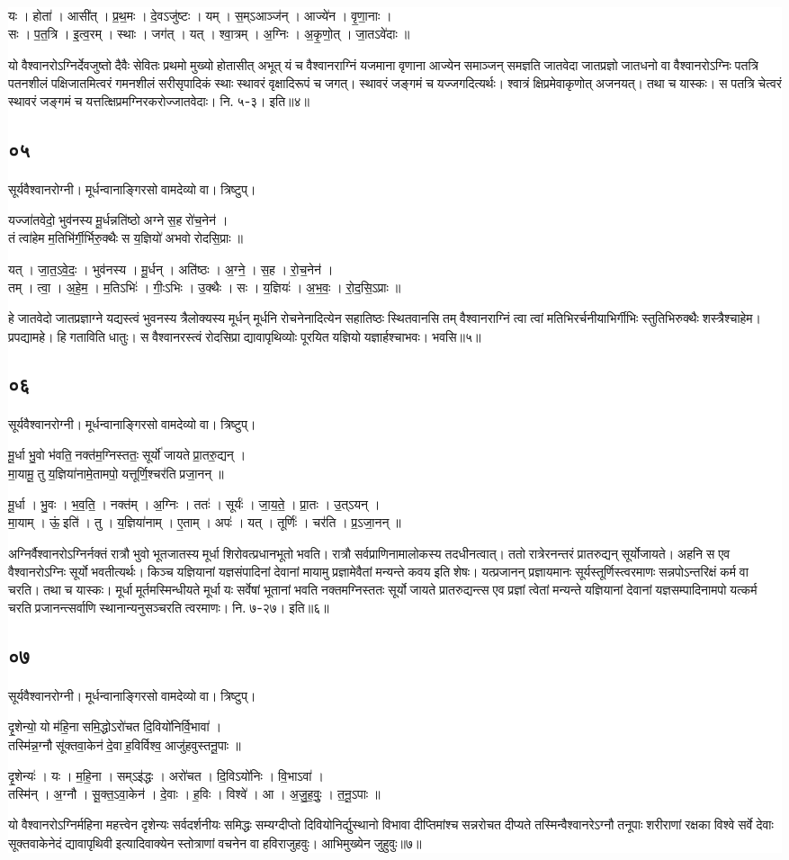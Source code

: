 यः । होता॑ । आसी॑त् । प्र॒थ॒मः । दे॒वऽजु॑ष्टः । यम् । स॒म्ऽआञ्ज॑न् । आज्ये॑न । वृ॒णा॒नाः ।  
सः । प॒त॒त्रि । इ॒त्व॒रम् । स्थाः । जग॑त् । यत् । श्वा॒त्रम् । अ॒ग्निः । अ॒कृ॒णो॒त् । जा॒तऽवे॑दाः ॥

यो वैश्वानरोऽग्निर्देवजुष्तो दैवैः सेवितः प्रथमो मुख्यो होतासीत् अभूत् यं च वैश्वानराग्निं यजमाना वृणाना आज्येन समाञ्जन् समज्ञति जातवेदा जातप्रज्ञो जातधनो वा वैश्वानरोऽग्निः पतत्रि पतनशीलं पक्षिजातमित्वरं गमनशीलं सरीसृपादिकं स्थाः स्थावरं वृक्षादिरूपं च जगत्। स्थावरं जङ्गमं च यज्जगदित्यर्थः। श्वात्रं क्षिप्रमेवाकृणोत् अजनयत्। तथा च यास्कः। स पतत्रि चेत्वरं स्थावरं जङ्गमं च यत्तत्क्षिप्रमग्निरकरोज्जातवेदाः। नि. ५-३। इति॥४॥

## ०५
सूर्यवैश्वानरोग्नी। मूर्धन्वानाङ्गिरसो वामदेव्यो वा। त्रिष्टुप्।

यज्जा॑तवेदो॒ भुव॑नस्य मू॒र्धन्नति॑ष्ठो अग्ने स॒ह रो॑च॒नेन॑ ।  
तं त्वा॑हेम म॒तिभि॑र्गी॒र्भिरु॒क्थैः स य॒ज्ञियो॑ अभवो रोदसि॒प्राः ॥

यत् । जा॒त॒ऽवे॒दः॒ । भुव॑नस्य । मू॒र्धन् । अति॑ष्ठः । अ॒ग्ने॒ । स॒ह । रो॒च॒नेन॑ ।  
तम् । त्वा॒ । अ॒हे॒म॒ । म॒तिऽभिः॑ । गीः॒ऽभिः । उ॒क्थैः । सः । य॒ज्ञियः॑ । अ॒भ॒वः॒ । रो॒द॒सि॒ऽप्राः ॥

हे जातवेदो जातप्रज्ञाग्ने यद्यस्त्वं भुवनस्य त्रैलोक्यस्य मूर्धन् मूर्धनि रोचनेनादित्येन सहातिष्ठः स्थितवानसि तम् वैश्वानराग्निं त्वा त्वां मतिभिरर्चनीयाभिर्गीभिः स्तुतिभिरुक्थैः शस्त्रैश्चाहेम। प्रपद्यामहे। हि गताविति धातुः। स वैश्वानरस्त्वं रोदसिप्रा द्यावापृथिव्योः पूरयित यज्ञियो यज्ञार्हश्चाभवः। भवसि॥५॥

## ०६
सूर्यवैश्वानरोग्नी। मूर्धन्वानाङ्गिरसो वामदेव्यो वा। त्रिष्टुप्।

मू॒र्धा भु॒वो भ॑वति॒ नक्त॑म॒ग्निस्ततः॒ सूर्यो॑ जायते प्रा॒तरु॒द्यन् ।  
मा॒यामू॒ तु य॒ज्ञिया॑नामे॒तामपो॒ यत्तूर्णि॒श्चर॑ति प्रजा॒नन् ॥

मू॒र्धा । भु॒वः । भ॒व॒ति॒ । नक्त॑म् । अ॒ग्निः । ततः॑ । सूर्यः॑ । जा॒य॒ते॒ । प्रा॒तः । उ॒त्ऽयन् ।  
मा॒याम् । ऊं॒ इति॑ । तु । य॒ज्ञिया॑नाम् । ए॒ताम् । अपः॑ । यत् । तूर्णिः॑ । चर॑ति । प्र॒ऽजा॒नन् ॥

अग्निर्वैश्वानरोऽग्निर्नक्तं रात्रौ भुवो भूतजातस्य मूर्धा शिरोवत्प्रधानभूतो भवति। रात्रौ सर्वप्राणिनामालोकस्य तदधीनत्वात्। ततो रात्रेरनन्तरं प्रातरुद्यन् सूर्योजायते। अहनि स एव वैश्वानरोऽग्निः सूर्यो भवतीत्यर्थः। किञ्च यज्ञियानां यज्ञसंपादिनां देवानां मायामु प्रज्ञामेवैतां मन्यन्ते कवय इति शेषः। यत्प्रजानन् प्रज्ञायमानः सूर्यस्तूर्णिस्त्वरमाणः सन्नपोऽन्तरिक्षं कर्म वा चरति। तथा च यास्कः। मूर्धा मूर्तमस्मिन्धीयते मूर्धा यः सर्वेषां भूतानां भवति नक्तमग्निस्ततः सूर्यो जायते प्रातरुद्यन्त्स एव प्रज्ञां त्वेतां मन्यन्ते यज्ञियानां देवानां यज्ञसम्पादिनामपो यत्कर्म चरति प्रजानन्त्सर्वाणि स्थानान्यनुसञ्चरति त्वरमाणः। नि. ७-२७। इति॥६॥

## ०७
सूर्यवैश्वानरोग्नी। मूर्धन्वानाङ्गिरसो वामदेव्यो वा। त्रिष्टुप्।

दृ॒शेन्यो॒ यो म॑हि॒ना समि॒द्धोऽरो॑चत दि॒वियो॑निर्वि॒भावा॑ ।  
तस्मि॑न्न॒ग्नौ सू॑क्तवा॒केन॑ दे॒वा ह॒विर्विश्व॒ आजु॑हवुस्तनू॒पाः ॥

दृ॒शेन्यः॑ । यः । म॒हि॒ना । सम्ऽइ॑द्धः । अरो॑चत । दि॒विऽयो॑निः । वि॒भाऽवा॑ ।  
तस्मि॑न् । अ॒ग्नौ । सू॒क्त॒ऽवा॒केन॑ । दे॒वाः । ह॒विः । विश्वे॑ । आ । अ॒जु॒ह॒वुः॒ । त॒नू॒ऽपाः ॥

यो वैश्वानरोऽग्निर्महिना महत्त्वेन दृशेन्यः सर्वदर्शनीयः समिद्धः सम्यग्दीप्तो दिवियोनिर्द्युस्थानो विभावा दीप्तिमांश्च सन्नरोचत दीप्यते तस्मिन्वैश्वानरेऽग्नौ तनूपाः शरीराणां रक्षका विश्वे सर्वे देवाः सूक्तवाकेनेदं द्यावापृथिवी इत्यादिवाक्येन स्तोत्राणां वचनेन वा हविराजुहवुः। आभिमुख्येन जुहुवुः॥७॥
